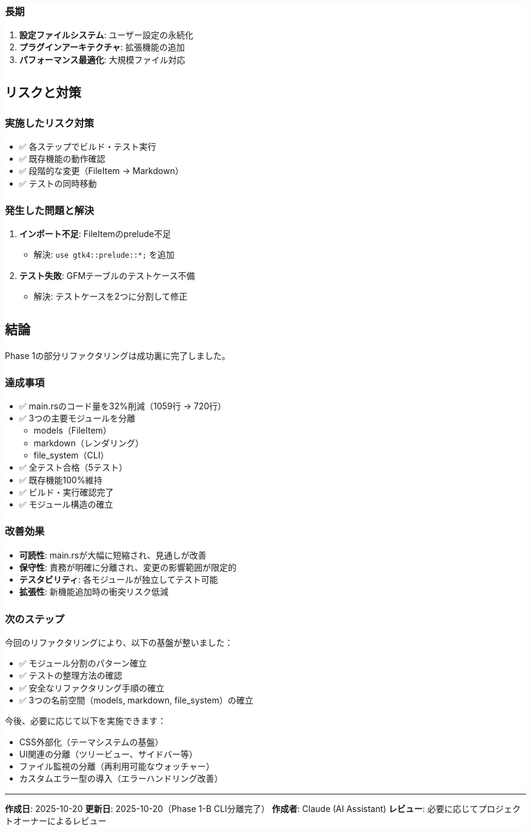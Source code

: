 ### 長期
1. **設定ファイルシステム**: ユーザー設定の永続化
2. **プラグインアーキテクチャ**: 拡張機能の追加
3. **パフォーマンス最適化**: 大規模ファイル対応

## リスクと対策

### 実施したリスク対策
- ✅ 各ステップでビルド・テスト実行
- ✅ 既存機能の動作確認
- ✅ 段階的な変更（FileItem → Markdown）
- ✅ テストの同時移動

### 発生した問題と解決
1. **インポート不足**: FileItemのprelude不足
   - 解決: `use gtk4::prelude::*;` を追加

2. **テスト失敗**: GFMテーブルのテストケース不備
   - 解決: テストケースを2つに分割して修正

## 結論

Phase 1の部分リファクタリングは成功裏に完了しました。

### 達成事項
- ✅ main.rsのコード量を32%削減（1059行 → 720行）
- ✅ 3つの主要モジュールを分離
  - models（FileItem）
  - markdown（レンダリング）
  - file_system（CLI）
- ✅ 全テスト合格（5テスト）
- ✅ 既存機能100%維持
- ✅ ビルド・実行確認完了
- ✅ モジュール構造の確立

### 改善効果
- **可読性**: main.rsが大幅に短縮され、見通しが改善
- **保守性**: 責務が明確に分離され、変更の影響範囲が限定的
- **テスタビリティ**: 各モジュールが独立してテスト可能
- **拡張性**: 新機能追加時の衝突リスク低減

### 次のステップ
今回のリファクタリングにより、以下の基盤が整いました：
- ✅ モジュール分割のパターン確立
- ✅ テストの整理方法の確認
- ✅ 安全なリファクタリング手順の確立
- ✅ 3つの名前空間（models, markdown, file_system）の確立

今後、必要に応じて以下を実施できます：
- CSS外部化（テーマシステムの基盤）
- UI関連の分離（ツリービュー、サイドバー等）
- ファイル監視の分離（再利用可能なウォッチャー）
- カスタムエラー型の導入（エラーハンドリング改善）

---

**作成日**: 2025-10-20
**更新日**: 2025-10-20（Phase 1-B CLI分離完了）
**作成者**: Claude (AI Assistant)
**レビュー**: 必要に応じてプロジェクトオーナーによるレビュー

